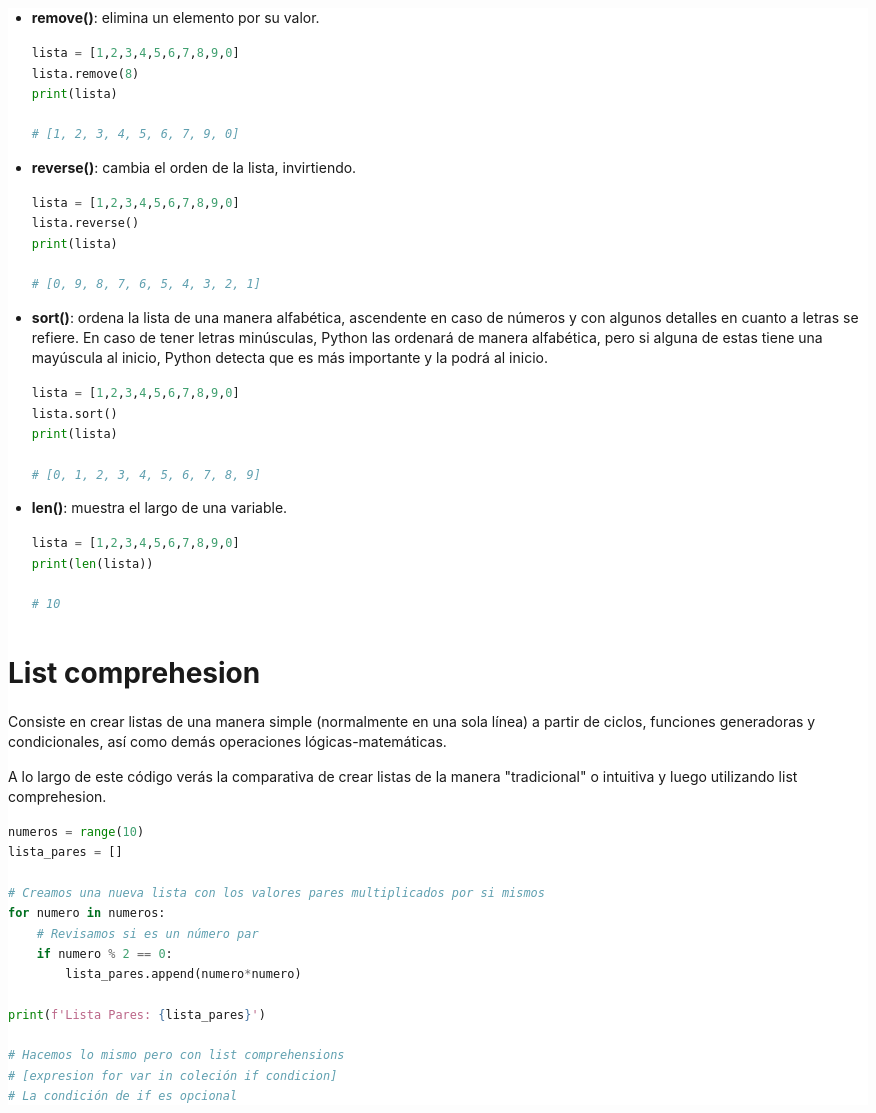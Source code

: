 * **remove(<valor>)**: elimina un elemento por su valor.
    ```python
    lista = [1,2,3,4,5,6,7,8,9,0]
    lista.remove(8)
    print(lista)

    # [1, 2, 3, 4, 5, 6, 7, 9, 0]
    ```

* **reverse()**: cambia el orden de la lista, invirtiendo.
    ```python
    lista = [1,2,3,4,5,6,7,8,9,0]
    lista.reverse()
    print(lista)

    # [0, 9, 8, 7, 6, 5, 4, 3, 2, 1]
    ```

* **sort()**: ordena la lista de una manera alfabética, ascendente en caso de números y con algunos detalles en cuanto a letras se refiere. En caso de tener letras minúsculas, Python las ordenará de manera alfabética, pero si alguna de estas tiene una mayúscula al inicio, Python detecta que es más importante y la podrá al inicio.
    ```python
    lista = [1,2,3,4,5,6,7,8,9,0]
    lista.sort()
    print(lista)

    # [0, 1, 2, 3, 4, 5, 6, 7, 8, 9]
    ```

* **len()**: muestra el largo de una variable.
    ```python
    lista = [1,2,3,4,5,6,7,8,9,0]
    print(len(lista))

    # 10
    ```

# **List comprehesion**

Consiste en crear listas de una manera simple (normalmente en una sola línea) a partir de ciclos, funciones generadoras y condicionales, así como demás operaciones lógicas-matemáticas.

A lo largo de este código verás la comparativa de crear listas de la manera "tradicional" o intuitiva y luego utilizando list comprehesion.
```python
numeros = range(10)
lista_pares = []

# Creamos una nueva lista con los valores pares multiplicados por si mismos
for numero in numeros:
    # Revisamos si es un número par
    if numero % 2 == 0:
        lista_pares.append(numero*numero)

print(f'Lista Pares: {lista_pares}')

# Hacemos lo mismo pero con list comprehensions
# [expresion for var in coleción if condicion]
# La condición de if es opcional
```